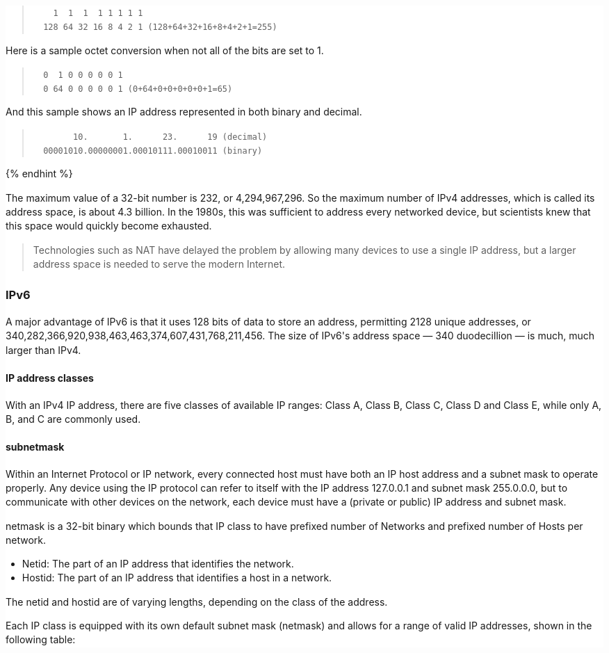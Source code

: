 > ```
>     1  1  1  1 1 1 1 1
>   128 64 32 16 8 4 2 1 (128+64+32+16+8+4+2+1=255)
> ```

Here is a sample octet conversion when not all of the bits are set to 1.

> ```
>   0  1 0 0 0 0 0 1
>   0 64 0 0 0 0 0 1 (0+64+0+0+0+0+0+1=65)
> ```

And this sample shows an IP address represented in both binary and decimal.

> ```
>         10.       1.      23.      19 (decimal)
>   00001010.00000001.00010111.00010011 (binary)
> ```
{% endhint %}

The maximum value of a 32-bit number is 232, or 4,294,967,296. So the maximum number of IPv4 addresses, which is called its address space, is about 4.3 billion. In the 1980s, this was sufficient to address every networked device, but scientists knew that this space would quickly become exhausted.&#x20;

> Technologies such as NAT have delayed the problem by allowing many devices to use a single IP address, but a larger address space is needed to serve the modern Internet.

### IPv6

A major advantage of IPv6 is that it uses 128 bits of data to store an address, permitting 2128 unique addresses, or 340,282,366,920,938,463,463,374,607,431,768,211,456. The size of IPv6's address space — 340 duodecillion — is much, much larger than IPv4.


#### IP address classes

With an IPv4 IP address, there are five classes of available IP ranges: Class A, Class B, Class C, Class D and Class E, while only A, B, and C are commonly used.

#### subnetmask

Within an Internet Protocol or IP network, every connected host must have both an IP host address and a subnet mask to operate properly. Any device using the IP protocol can refer to itself with the IP address 127.0.0.1 and subnet mask 255.0.0.0, but to communicate with other devices on the network, each device must have  a (private or public) IP address and subnet mask.

&#x20;netmask  is a 32-bit binary which bounds that IP class to have prefixed number of Networks and prefixed number of Hosts per network.


* Netid: The part of an IP address that identifies the network.&#x20;
* Hostid: The part of an IP address that identifies a host in a network.

The netid and hostid are of varying lengths, depending on the class of the address.

&#x20;Each IP class is equipped with its own default subnet mask (netmask) and  allows for a range of valid IP addresses, shown in the following table:
